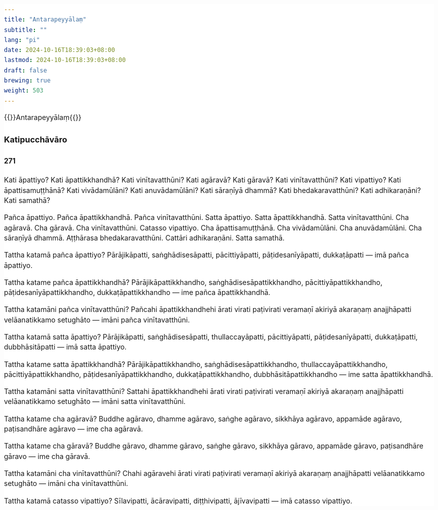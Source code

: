 ```yaml
---
title: "Antarapeyyālaṃ"
subtitle: ""
lang: "pi"
date: 2024-10-16T18:39:03+08:00
lastmod: 2024-10-16T18:39:03+08:00
draft: false
brewing: true
weight: 503
---
```


{{<subtitle>}}Antarapeyyālaṃ{{</subtitle>}}

### Katipucchāvāro

#### 271

Kati āpattiyo? Kati āpattikkhandhā? Kati vinītavatthūni? Kati agāravā? Kati gāravā? Kati vinītavatthūni? Kati vipattiyo? Kati āpattisamuṭṭhānā? Kati vivādamūlāni? Kati anuvādamūlāni? Kati sāraṇīyā dhammā? Kati bhedakaravatthūni? Kati adhikaraṇāni? Kati samathā?

Pañca āpattiyo. Pañca āpattikkhandhā. Pañca vinītavatthūni. Satta āpattiyo. Satta āpattikkhandhā. Satta vinītavatthūni. Cha agāravā. Cha gāravā. Cha vinītavatthūni. Catasso vipattiyo. Cha āpattisamuṭṭhānā. Cha vivādamūlāni. Cha anuvādamūlāni. Cha sāraṇīyā dhammā. Aṭṭhārasa bhedakaravatthūni. Cattāri adhikaraṇāni. Satta samathā.

Tattha katamā pañca āpattiyo? Pārājikāpatti, saṅghādisesāpatti, pācittiyāpatti, pāṭidesanīyāpatti, dukkaṭāpatti — imā pañca āpattiyo.

Tattha katame pañca āpattikkhandhā? Pārājikāpattikkhandho, saṅghādisesāpattikkhandho, pācittiyāpattikkhandho, pāṭidesanīyāpattikkhandho, dukkaṭāpattikkhandho — ime pañca āpattikkhandhā.

Tattha katamāni pañca vinītavatthūni? Pañcahi āpattikkhandhehi ārati virati paṭivirati veramaṇī akiriyā akaraṇaṃ anajjhāpatti velāanatikkamo setughāto — imāni pañca vinītavatthūni.

Tattha katamā satta āpattiyo? Pārājikāpatti, saṅghādisesāpatti, thullaccayāpatti, pācittiyāpatti, pāṭidesanīyāpatti, dukkaṭāpatti, dubbhāsitāpatti — imā satta āpattiyo.

Tattha katame satta āpattikkhandhā? Pārājikāpattikkhandho, saṅghādisesāpattikkhandho, thullaccayāpattikkhandho, pācittiyāpattikkhandho, pāṭidesanīyāpattikkhandho, dukkaṭāpattikkhandho, dubbhāsitāpattikkhandho — ime satta āpattikkhandhā.

Tattha katamāni satta vinītavatthūni? Sattahi āpattikkhandhehi ārati virati paṭivirati veramaṇī akiriyā akaraṇaṃ anajjhāpatti velāanatikkamo setughāto — imāni satta vinītavatthūni.

Tattha katame cha agāravā? Buddhe agāravo, dhamme agāravo, saṅghe agāravo, sikkhāya agāravo, appamāde agāravo, paṭisandhāre agāravo — ime cha agāravā.

Tattha katame cha gāravā? Buddhe gāravo, dhamme gāravo, saṅghe gāravo, sikkhāya gāravo, appamāde gāravo, paṭisandhāre gāravo — ime cha gāravā.

Tattha katamāni cha vinītavatthūni? Chahi agāravehi ārati virati paṭivirati veramaṇī akiriyā akaraṇaṃ anajjhāpatti velāanatikkamo setughāto — imāni cha vinītavatthūni.

Tattha katamā catasso vipattiyo? Sīlavipatti, ācāravipatti, diṭṭhivipatti, ājīvavipatti — imā catasso vipattiyo.

